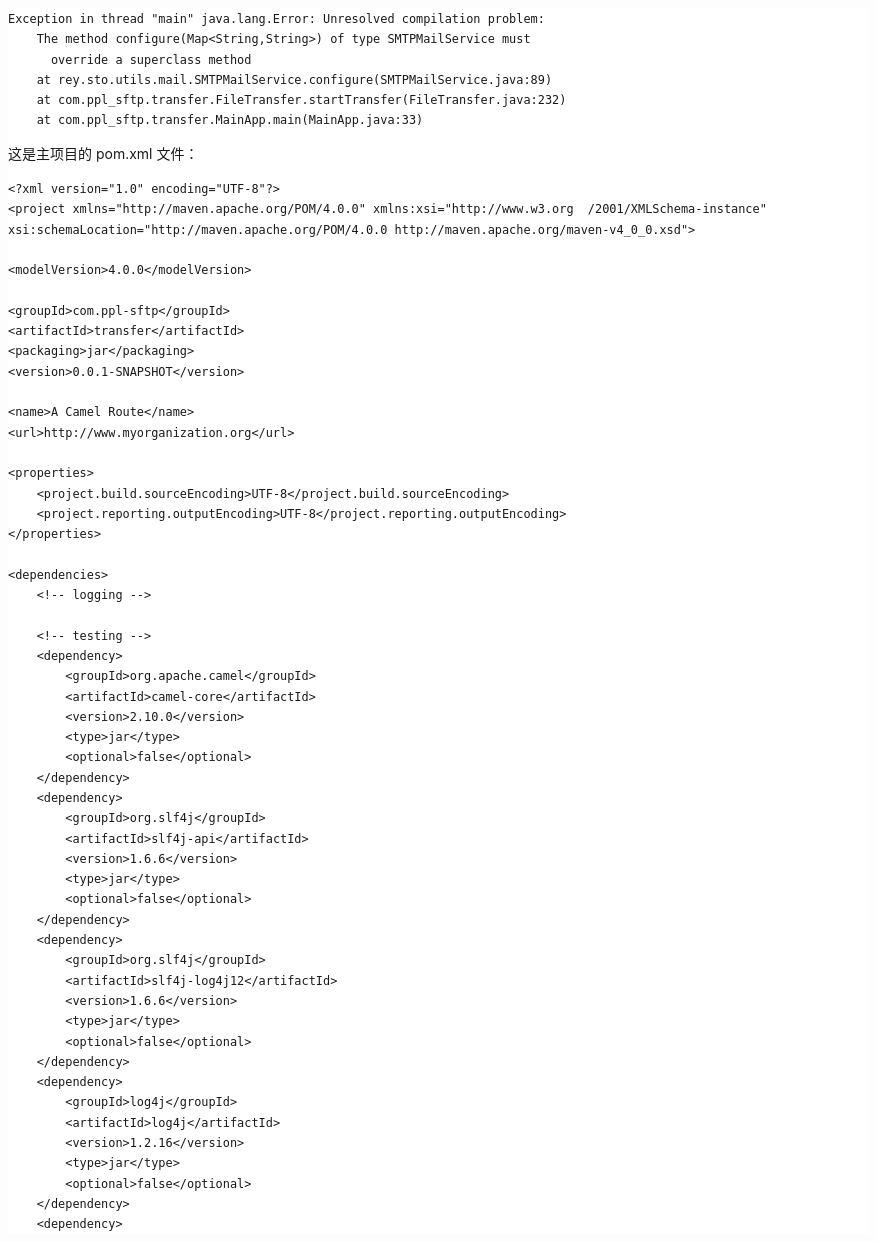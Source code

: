 ```
Exception in thread "main" java.lang.Error: Unresolved compilation problem: 
    The method configure(Map<String,String>) of type SMTPMailService must 
      override a superclass method
    at rey.sto.utils.mail.SMTPMailService.configure(SMTPMailService.java:89)
    at com.ppl_sftp.transfer.FileTransfer.startTransfer(FileTransfer.java:232)
    at com.ppl_sftp.transfer.MainApp.main(MainApp.java:33) 
```

这是主项目的 pom.xml 文件：

```
<?xml version="1.0" encoding="UTF-8"?>
<project xmlns="http://maven.apache.org/POM/4.0.0" xmlns:xsi="http://www.w3.org  /2001/XMLSchema-instance"
xsi:schemaLocation="http://maven.apache.org/POM/4.0.0 http://maven.apache.org/maven-v4_0_0.xsd">

<modelVersion>4.0.0</modelVersion>

<groupId>com.ppl-sftp</groupId>
<artifactId>transfer</artifactId>
<packaging>jar</packaging>
<version>0.0.1-SNAPSHOT</version>

<name>A Camel Route</name>
<url>http://www.myorganization.org</url>

<properties>
    <project.build.sourceEncoding>UTF-8</project.build.sourceEncoding>
    <project.reporting.outputEncoding>UTF-8</project.reporting.outputEncoding>
</properties>

<dependencies>
    <!-- logging -->

    <!-- testing -->
    <dependency>
        <groupId>org.apache.camel</groupId>
        <artifactId>camel-core</artifactId>
        <version>2.10.0</version>
        <type>jar</type>
        <optional>false</optional>
    </dependency>
    <dependency>
        <groupId>org.slf4j</groupId>
        <artifactId>slf4j-api</artifactId>
        <version>1.6.6</version>
        <type>jar</type>
        <optional>false</optional>
    </dependency>
    <dependency>
        <groupId>org.slf4j</groupId>
        <artifactId>slf4j-log4j12</artifactId>
        <version>1.6.6</version>
        <type>jar</type>
        <optional>false</optional>
    </dependency>
    <dependency>
        <groupId>log4j</groupId>
        <artifactId>log4j</artifactId>
        <version>1.2.16</version>
        <type>jar</type>
        <optional>false</optional>
    </dependency>
    <dependency>
```